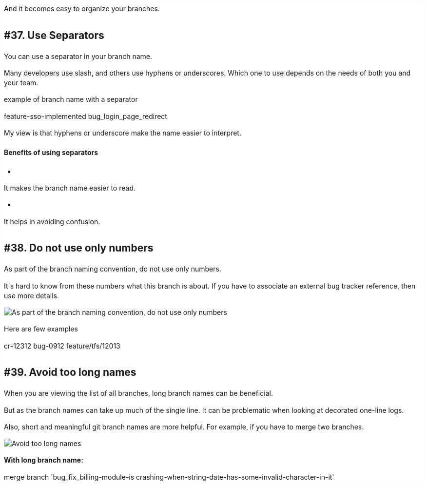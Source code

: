   And it becomes easy to organize your branches.

## #37. Use Separators

You can use a separator in your branch name.

Many developers use slash, and others use hyphens or underscores. Which one to use depends on the needs of both you and your team.

example of branch name with a separator

feature-sso-implemented
bug_login_page_redirect

My view is that hyphens or underscore make the name easier to interpret.

#### Benefits of using separators

- 

  It makes the branch name easier to read.

- 

  It helps in avoiding confusion.

## #38. Do not use only numbers

As part of the branch naming convention, do not use only numbers.

It's hard to know from these numbers what this branch is about. If you have to associate an external bug tracker reference, then use more details.

![As part of the branch naming convention, do not use only numbers](https://acompiler.com/wp-content/uploads/2021/02/As-part-of-the-branch-naming-convention-do-not-use-only-numbers.png)

Here are few examples 

cr-12312
bug-0912
feature/tfs/12013

## #39. Avoid too long names

When you are viewing the list of all branches, long branch names can be beneficial. 

But as the branch names can take up much of the single line. It can be problematic when looking at decorated one-line logs.

Also, short and meaningful git branch names are more helpful. For example, if you have to merge two branches.

![Avoid too long names](https://acompiler.com/wp-content/uploads/2021/02/Avoid-too-long-names.png)

**With long branch name:**

merge branch 'bug_fix_billing-module-is crashing-when-string-date-has-some-invalid-character-in-it'
